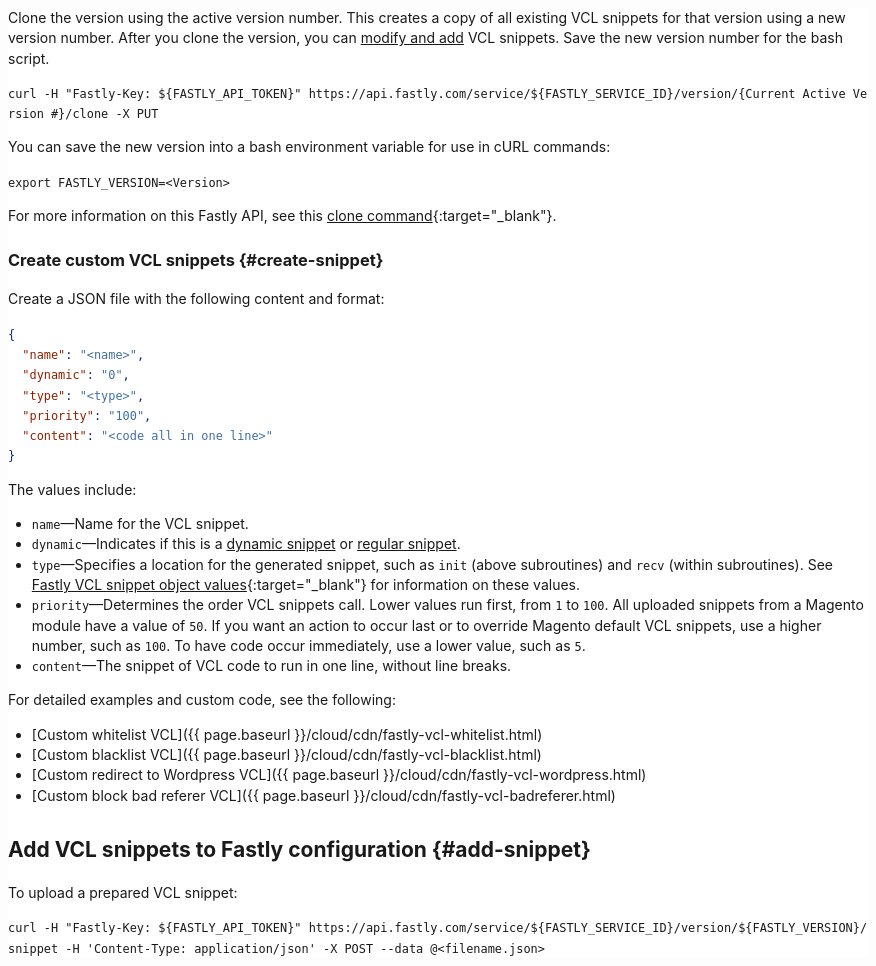 Clone the version using the active version number. This creates a copy of all existing VCL snippets for that version using a new version number. After you clone the version, you can [modify and add](#create-snippet) VCL snippets. Save the new version number for the bash script.

    curl -H "Fastly-Key: ${FASTLY_API_TOKEN}" https://api.fastly.com/service/${FASTLY_SERVICE_ID}/version/{Current Active Version #}/clone -X PUT

You can save the new version into a bash environment variable for use in cURL commands:

    export FASTLY_VERSION=<Version>

For more information on this Fastly API, see this [clone command](https://docs.fastly.com/api/config#version_7f4937d0663a27fbb765820d4c76c709){:target="_blank"}.

### Create custom VCL snippets {#create-snippet}

Create a JSON file with the following content and format:

```json
{
  "name": "<name>",
  "dynamic": "0",
  "type": "<type>",
  "priority": "100",
  "content": "<code all in one line>"
}
```

The values include:

-   `name`—Name for the VCL snippet.
-   `dynamic`—Indicates if this is a <a href="https://docs.fastly.com/guides/vcl-snippets/using-dynamic-vcl-snippets">dynamic snippet</a> or <a href="https://docs.fastly.com/guides/vcl-snippets/using-regular-vcl-snippets">regular snippet</a>.
-   `type`—Specifies a location for the generated snippet, such as `init` (above subroutines) and `recv` (within subroutines). See [Fastly VCL snippet object values](https://docs.fastly.com/api/config#snippet){:target="\_blank"} for information on these values.
-   `priority`—Determines the order VCL snippets call. Lower values run first, from `1` to `100`. All uploaded snippets from a Magento module have a value of `50`. If you want an action to occur last or to override Magento default VCL snippets, use a higher number, such as `100`. To have code occur immediately, use a lower value, such as `5`.
-   `content`—The snippet of VCL code to run in one line, without line breaks.

For detailed examples and custom code, see the following:

-   [Custom whitelist VCL]({{ page.baseurl }}/cloud/cdn/fastly-vcl-whitelist.html)
-   [Custom blacklist VCL]({{ page.baseurl }}/cloud/cdn/fastly-vcl-blacklist.html)
-   [Custom redirect to Wordpress VCL]({{ page.baseurl }}/cloud/cdn/fastly-vcl-wordpress.html)
-   [Custom block bad referer VCL]({{ page.baseurl }}/cloud/cdn/fastly-vcl-badreferer.html)

## Add VCL snippets to Fastly configuration {#add-snippet}

To upload a prepared VCL snippet:

    curl -H "Fastly-Key: ${FASTLY_API_TOKEN}" https://api.fastly.com/service/${FASTLY_SERVICE_ID}/version/${FASTLY_VERSION}/snippet -H 'Content-Type: application/json' -X POST --data @<filename.json>
